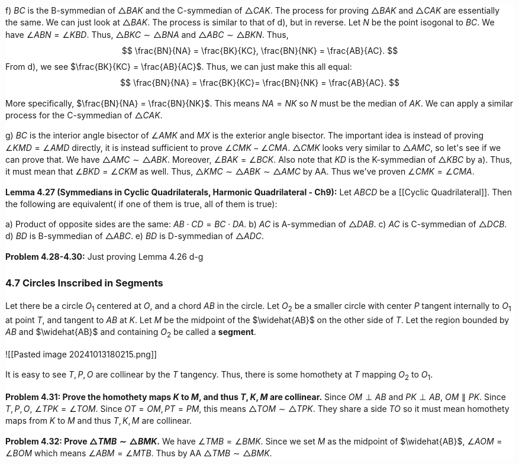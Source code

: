 f) $BC$ is the B-symmedian of $\triangle BAK$ and the C-symmedian of $\triangle CAK$. 
The process for proving $\triangle BAK$ and $\triangle CAK$ are essentially the same. We can just look at $\triangle BAK$. The process is similar to that of d), but in reverse.
Let $N$ be the point isogonal to $BC$. We have $\angle ABN = \angle KBD$. Thus, $\triangle BKC \sim \triangle BNA$ and $\triangle ABC \sim \triangle BKN$.  Thus,
$$
\frac{BN}{NA} = \frac{BK}{KC}, \frac{BN}{NK} = \frac{AB}{AC}.
$$
From d), we see $\frac{BK}{KC} = \frac{AB}{AC}$. Thus, we can just make this all equal:
$$
\frac{BN}{NA} = \frac{BK}{KC}= \frac{BN}{NK} = \frac{AB}{AC}.
$$

More specifically, $\frac{BN}{NA} = \frac{BN}{NK}$. This means $NA = NK$ so $N$ must be the median of $AK$. We can apply a similar process for the C-symmedian of $\triangle CAK$. 

g) $BC$ is the interior angle bisector of $\angle AMK$ and $MX$ is the exterior angle bisector.
The important idea is instead of proving $\angle KMD = \angle AMD$ directly, it is instead sufficient to prove $\angle CMK - \angle CMA$. $\triangle CMK$ looks very similar to $\triangle AMC$, so let's see if we can prove that. We have $\triangle AMC \sim \triangle ABK$. Moreover, $\angle BAK = \angle BCK$. Also note that $KD$ is the K-symmedian of $\triangle KBC$ by a). Thus, it must mean that $\angle BKD = \angle CKM$ as well. Thus, $\triangle KMC \sim \triangle ABK \sim \triangle AMC$ by AA.  Thus we've proven $\angle CMK = \angle CMA$. 


**Lemma 4.27 (Symmedians in Cyclic Quadrilaterals, Harmonic Quadrilateral - Ch9):** Let $ABCD$ be a [[Cyclic Quadrilateral]]. Then the following are equivalent( if one of them is true, all of them is true):

a) Product of opposite sides are the same: $AB \cdot CD = BC \cdot DA$. 
b) $AC$ is A-symmedian of $\triangle DAB$.
c) $AC$ is C-symmedian of $\triangle DCB$. 
d) $BD$ is B-symmedian of $\triangle ABC$.
e) $BD$ is D-symmedian of $\triangle ADC$.

**Problem 4.28-4.30:** Just proving Lemma 4.26 d-g 


### 4.7 Circles Inscribed in Segments

Let there be a circle $O_1$ centered at $O$, and a chord $AB$ in the circle. Let $O_2$ be a smaller circle with center $P$ tangent internally to $O_1$ at point $T$, and tangent to $AB$ at $K$. Let $M$ be the midpoint of the $\widehat{AB}$ on the other side of $T$. Let the region bounded by $AB$ and $\widehat{AB}$ and containing $O_2$ be called a **segment**.

![[Pasted image 20241013180215.png]]

It is easy to see $T,P,O$ are collinear by the $T$ tangency. Thus, there is some homothety at $T$ mapping $O_2$ to $O_1$.

**Problem 4.31: Prove the homothety maps $K$ to $M$, and thus $T, K, M$ are collinear.**
Since $OM \perp AB$ and $PK \perp AB$, $OM \parallel PK$. Since $T,P,O$, $\angle TPK = \angle TOM$. Since $OT = OM, PT = PM$, this means $\triangle TOM \sim \triangle TPK$. They share a side $TO$ so it must mean homothety maps from $K$ to $M$ and thus $T,K,M$ are collinear.

**Problem 4.32: Prove $\triangle TMB \sim \triangle BMK$.** 
We have $\angle TMB = \angle BMK$. Since we set $M$ as the midpoint of $\widehat{AB}$, $\angle AOM = \angle BOM$ which means $\angle ABM = \angle MTB$. Thus by AA $\triangle TMB \sim \triangle BMK$.
